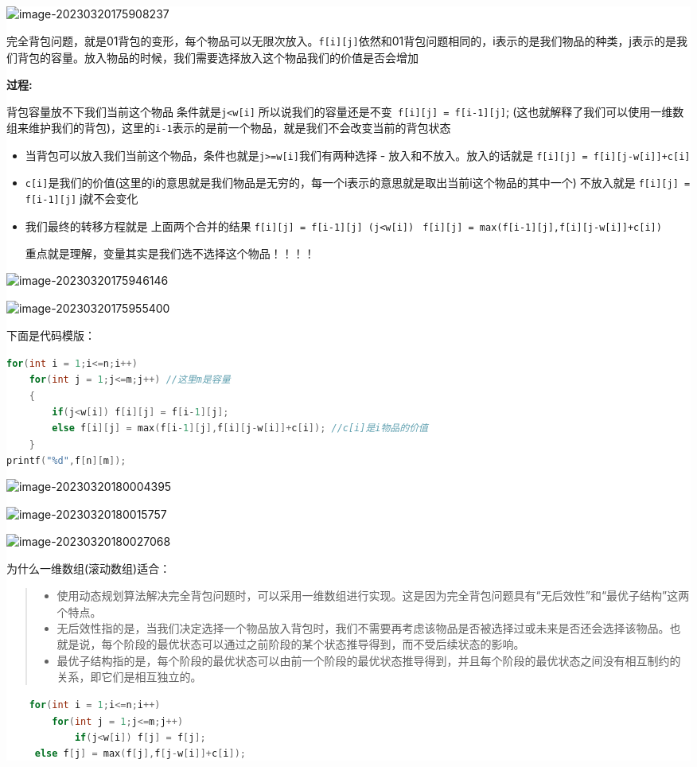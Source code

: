 ![image-20230320175908237](image-20230320175908237.png)

完全背包问题，就是01背包的变形，每个物品可以无限次放入。`f[i][j]`依然和01背包问题相同的，i表示的是我们物品的种类，j表示的是我们背包的容量。放入物品的时候，我们需要选择放入这个物品我们的价值是否会增加

**过程:**

背包容量放不下我们当前这个物品 条件就是`j<w[i]` 所以说我们的容量还是不变` f[i][j] = f[i-1][j]`; (这也就解释了我们可以使用一维数组来维护我们的背包)，这里的`i-1`表示的是前一个物品，就是我们不会改变当前的背包状态

- 当背包可以放入我们当前这个物品，条件也就是`j>=w[i]`我们有两种选择 - 放入和不放入。放入的话就是  `f[i][j] = f[i][j-w[i]]+c[i] `

- `c[i]`是我们的价值(这里的i的意思就是我们物品是无穷的，每一个i表示的意思就是取出当前i这个物品的其中一个)
          不放入就是
         ` f[i][j] = f[i-1][j] `  j就不会变化

- 我们最终的转移方程就是 上面两个合并的结果
         `f[i][j] = f[i-1][j] (j<w[i])`
         ` f[i][j] = max(f[i-1][j],f[i][j-w[i]]+c[i])`

  重点就是理解，变量其实是我们选不选择这个物品！！！！ 

![image-20230320175946146](image-20230320175946146.png)

![image-20230320175955400](image-20230320175955400.png)

下面是代码模版：

```c++
for(int i = 1;i<=n;i++)
	for(int j = 1;j<=m;j++) //这里m是容量
	{
		if(j<w[i]) f[i][j] = f[i-1][j];
		else f[i][j] = max(f[i-1][j],f[i][j-w[i]]+c[i]); //c[i]是i物品的价值
	}
printf("%d",f[n][m]);
```

![image-20230320180004395](image-20230320180004395.png)

![image-20230320180015757](image-20230320180015757.png)

![image-20230320180027068](image-20230320180027068.png)

为什么一维数组(滚动数组)适合：

> - 使用动态规划算法解决完全背包问题时，可以采用一维数组进行实现。这是因为完全背包问题具有“无后效性”和“最优子结构”这两个特点。
> - 无后效性指的是，当我们决定选择一个物品放入背包时，我们不需要再考虑该物品是否被选择过或未来是否还会选择该物品。也就是说，每个阶段的最优状态可以通过之前阶段的某个状态推导得到，而不受后续状态的影响。
> - 最优子结构指的是，每个阶段的最优状态可以由前一个阶段的最优状态推导得到，并且每个阶段的最优状态之间没有相互制约的关系，即它们是相互独立的。

```c++
    for(int i = 1;i<=n;i++)
        for(int j = 1;j<=m;j++)
            if(j<w[i]) f[j] = f[j];
     else f[j] = max(f[j],f[j-w[i]]+c[i]);
```
